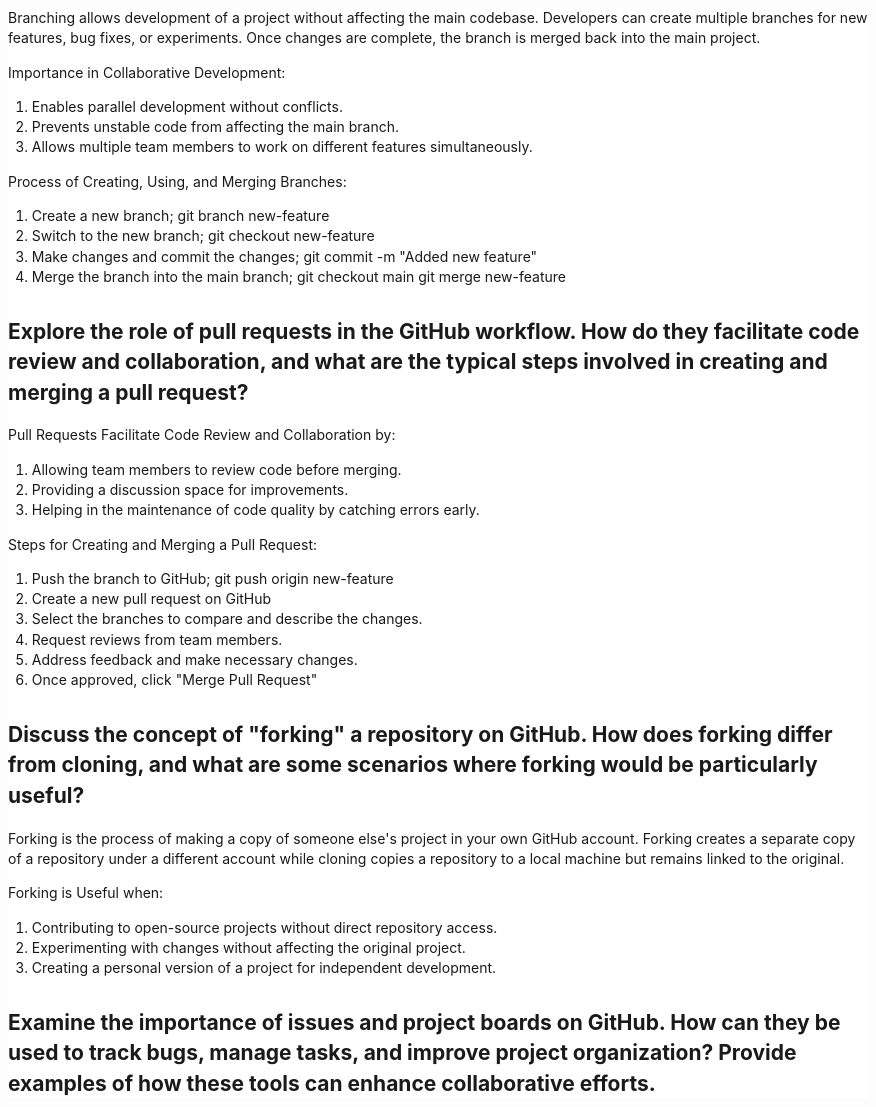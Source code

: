Branching allows development of a project without affecting the main codebase. Developers can create multiple branches for new features, bug fixes, or experiments. Once changes are complete, the branch is merged back into the main project.

Importance in Collaborative Development:
1. Enables parallel development without conflicts.
2. Prevents unstable code from affecting the main branch.
3. Allows multiple team members to work on different features simultaneously.

Process of Creating, Using, and Merging Branches:
1. Create a new branch; git branch new-feature
2. Switch to the new branch; git checkout new-feature
3. Make changes and commit the changes; git commit -m "Added new feature"
4. Merge the branch into the main branch; git checkout main
                                          git merge new-feature


## Explore the role of pull requests in the GitHub workflow. How do they facilitate code review and collaboration, and what are the typical steps involved in creating and merging a pull request?

Pull Requests Facilitate Code Review and Collaboration by:
1. Allowing team members to review code before merging.
2. Providing a discussion space for improvements.
3. Helping in the maintenance of code quality by catching errors early.

Steps for Creating and Merging a Pull Request:
1. Push the branch to GitHub; git push origin new-feature
2. Create a new pull request on GitHub
3. Select the branches to compare and describe the changes.
4. Request reviews from team members.
5. Address feedback and make necessary changes.
6. Once approved, click "Merge Pull Request"

## Discuss the concept of "forking" a repository on GitHub. How does forking differ from cloning, and what are some scenarios where forking would be particularly useful?

Forking is the process of making a copy of someone else's project in your own GitHub account.
Forking creates a separate copy of a repository under a different account while cloning copies a repository to a local machine but remains linked to the original.

Forking is Useful when:
1. Contributing to open-source projects without direct repository access.
2. Experimenting with changes without affecting the original project.
3. Creating a personal version of a project for independent development.
   
## Examine the importance of issues and project boards on GitHub. How can they be used to track bugs, manage tasks, and improve project organization? Provide examples of how these tools can enhance collaborative efforts.
